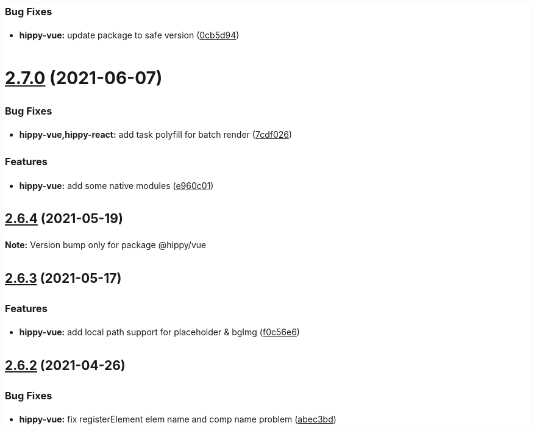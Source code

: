 
### Bug Fixes

* **hippy-vue:** update package to safe version ([0cb5d94](https://github.com/Tencent/Hippy/tree/master/packages/hippy-vue/commit/0cb5d944788eac1b576a36366fcdbada991dd80d))





# [2.7.0](https://github.com/Tencent/Hippy/tree/master/packages/hippy-vue/compare/2.6.4...2.7.0) (2021-06-07)


### Bug Fixes

* **hippy-vue,hippy-react:** add task polyfill for batch render ([7cdf026](https://github.com/Tencent/Hippy/tree/master/packages/hippy-vue/commit/7cdf026e345a187202a0f7ae91171c2804cb4562))


### Features

* **hippy-vue:** add some native modules ([e960c01](https://github.com/Tencent/Hippy/tree/master/packages/hippy-vue/commit/e960c01d98aa09db5ea443b14c16e427d7023fcd))





## [2.6.4](https://github.com/Tencent/Hippy/tree/master/packages/hippy-vue/compare/2.6.3...2.6.4) (2021-05-19)

**Note:** Version bump only for package @hippy/vue





## [2.6.3](https://github.com/Tencent/Hippy/tree/master/packages/hippy-vue/compare/2.6.2...2.6.3) (2021-05-17)


### Features

* **hippy-vue:** add local path support for placeholder & bgImg ([f0c56e6](https://github.com/Tencent/Hippy/tree/master/packages/hippy-vue/commit/f0c56e61e22bb14ec6b0f100c03b93ec8491fae5))





## [2.6.2](https://github.com/Tencent/Hippy/tree/master/packages/hippy-vue/compare/2.6.1...2.6.2) (2021-04-26)


### Bug Fixes

* **hippy-vue:** fix registerElement elem name and comp name problem ([abec3bd](https://github.com/Tencent/Hippy/tree/master/packages/hippy-vue/commit/abec3bdef337bf2b238fd7fef4159194a313abba))
